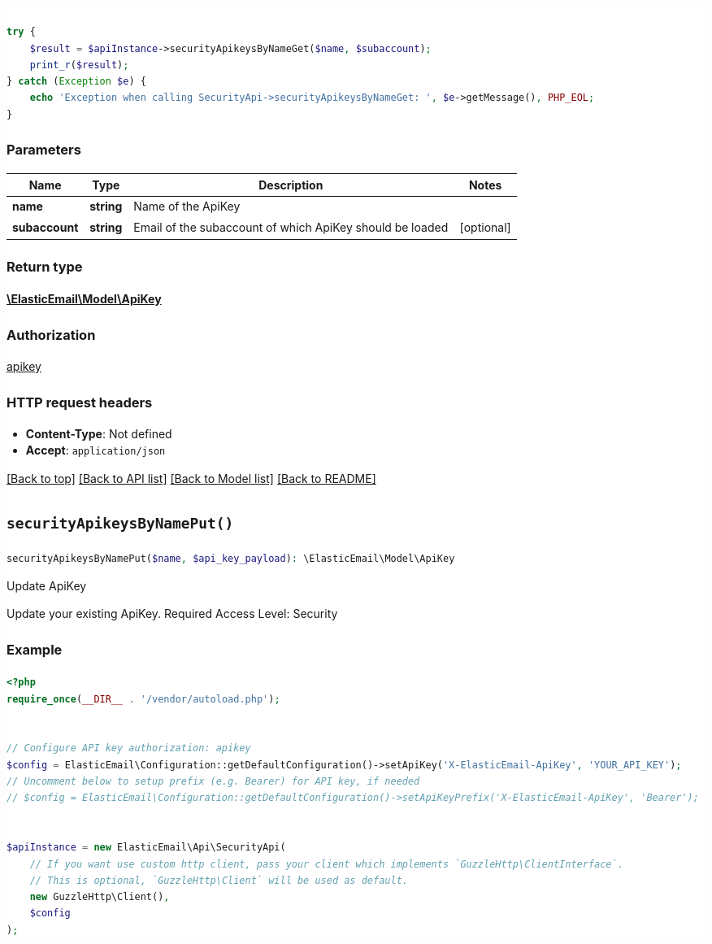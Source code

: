 ```php

try {
    $result = $apiInstance->securityApikeysByNameGet($name, $subaccount);
    print_r($result);
} catch (Exception $e) {
    echo 'Exception when calling SecurityApi->securityApikeysByNameGet: ', $e->getMessage(), PHP_EOL;
}
```

### Parameters

Name | Type | Description  | Notes
------------- | ------------- | ------------- | -------------
 **name** | **string**| Name of the ApiKey |
 **subaccount** | **string**| Email of the subaccount of which ApiKey should be loaded | [optional]

### Return type

[**\ElasticEmail\Model\ApiKey**](../Model/ApiKey.md)

### Authorization

[apikey](../../README.md#apikey)

### HTTP request headers

- **Content-Type**: Not defined
- **Accept**: `application/json`

[[Back to top]](#) [[Back to API list]](../../README.md#endpoints)
[[Back to Model list]](../../README.md#models)
[[Back to README]](../../README.md)

## `securityApikeysByNamePut()`

```php
securityApikeysByNamePut($name, $api_key_payload): \ElasticEmail\Model\ApiKey
```

Update ApiKey

Update your existing ApiKey. Required Access Level: Security

### Example

```php
<?php
require_once(__DIR__ . '/vendor/autoload.php');


// Configure API key authorization: apikey
$config = ElasticEmail\Configuration::getDefaultConfiguration()->setApiKey('X-ElasticEmail-ApiKey', 'YOUR_API_KEY');
// Uncomment below to setup prefix (e.g. Bearer) for API key, if needed
// $config = ElasticEmail\Configuration::getDefaultConfiguration()->setApiKeyPrefix('X-ElasticEmail-ApiKey', 'Bearer');


$apiInstance = new ElasticEmail\Api\SecurityApi(
    // If you want use custom http client, pass your client which implements `GuzzleHttp\ClientInterface`.
    // This is optional, `GuzzleHttp\Client` will be used as default.
    new GuzzleHttp\Client(),
    $config
);
```